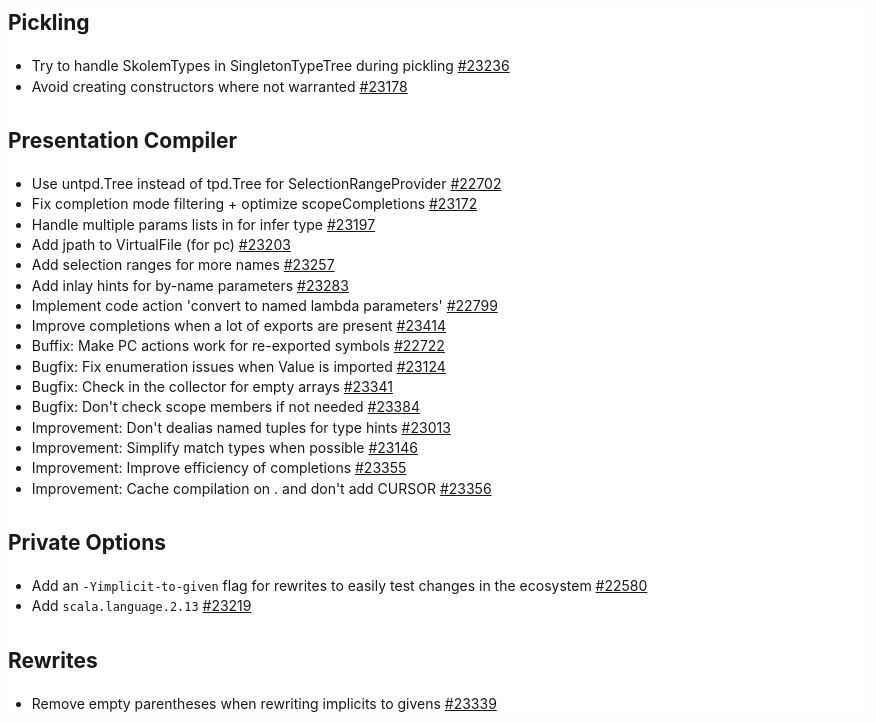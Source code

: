 ## Pickling

- Try to handle SkolemTypes in SingletonTypeTree during pickling [#23236](https://github.com/scala/scala3/pull/23236)
- Avoid creating constructors where not warranted [#23178](https://github.com/scala/scala3/pull/23178)

## Presentation Compiler

- Use untpd.Tree instead of tpd.Tree for SelectionRangeProvider [#22702](https://github.com/scala/scala3/pull/22702)
- Fix completion mode filtering + optimize scopeCompletions [#23172](https://github.com/scala/scala3/pull/23172)
- Handle multiple params lists in for infer type [#23197](https://github.com/scala/scala3/pull/23197)
- Add jpath to VirtualFile (for pc) [#23203](https://github.com/scala/scala3/pull/23203)
- Add selection ranges for more names [#23257](https://github.com/scala/scala3/pull/23257)
- Add inlay hints for by-name parameters [#23283](https://github.com/scala/scala3/pull/23283)
- Implement code action 'convert to named lambda parameters' [#22799](https://github.com/scala/scala3/pull/22799)
- Improve completions when a lot of exports are present [#23414](https://github.com/scala/scala3/pull/23414)
- Buffix: Make PC actions work for re-exported symbols [#22722](https://github.com/scala/scala3/pull/22722)
- Bugfix: Fix enumeration issues when Value is imported [#23124](https://github.com/scala/scala3/pull/23124)
- Bugfix: Check in the collector for empty arrays [#23341](https://github.com/scala/scala3/pull/23341)
- Bugfix: Don't check scope members if not needed [#23384](https://github.com/scala/scala3/pull/23384)
- Improvement: Don't dealias named tuples for type hints [#23013](https://github.com/scala/scala3/pull/23013)
- Improvement: Simplify match types when possible [#23146](https://github.com/scala/scala3/pull/23146)
- Improvement: Improve efficiency of completions [#23355](https://github.com/scala/scala3/pull/23355)
- Improvement: Cache compilation on . and don't add CURSOR [#23356](https://github.com/scala/scala3/pull/23356)

## Private Options

- Add an `-Yimplicit-to-given` flag for rewrites to easily test changes in the ecosystem [#22580](https://github.com/scala/scala3/pull/22580)
- Add `scala.language.2.13` [#23219](https://github.com/scala/scala3/pull/23219)

## Rewrites

- Remove empty parentheses when rewriting implicits to givens [#23339](https://github.com/scala/scala3/pull/23339)
